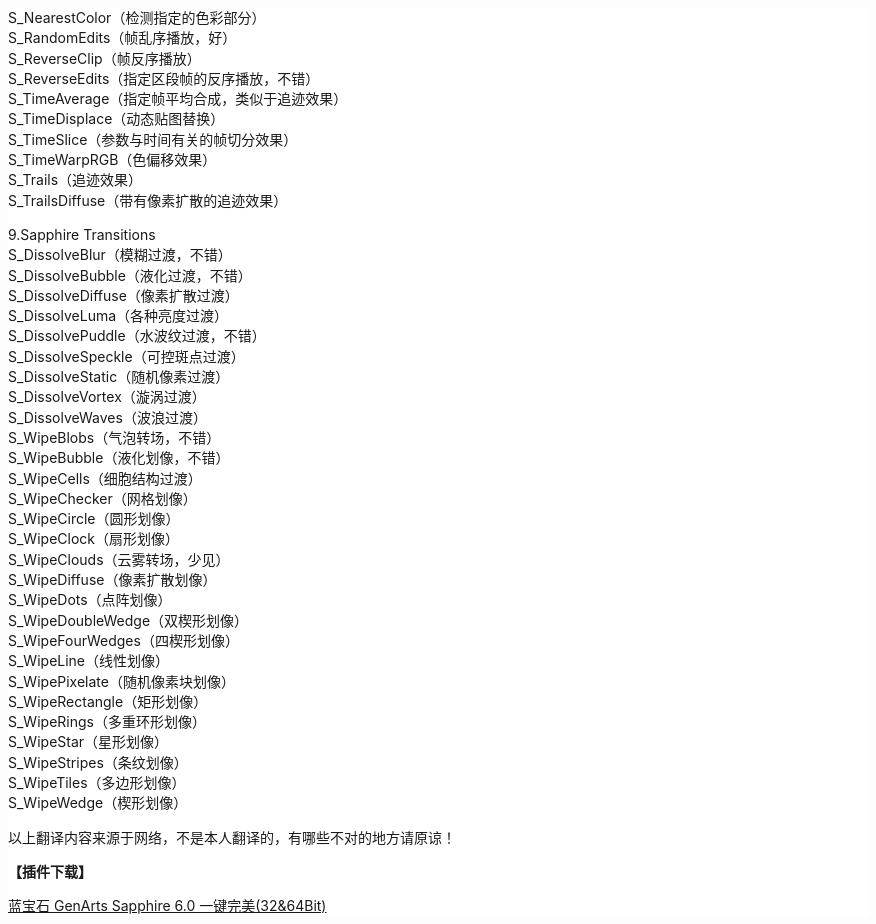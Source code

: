S\_NearestColor（检测指定的色彩部分）  
S\_RandomEdits（帧乱序播放，好）   
S\_ReverseClip（帧反序播放）   
S\_ReverseEdits（指定区段帧的反序播放，不错）  
S\_TimeAverage（指定帧平均合成，类似于追迹效果）  
S\_TimeDisplace（动态贴图替换）  
S\_TimeSlice（参数与时间有关的帧切分效果）  
S\_TimeWarpRGB（色偏移效果）   
S\_Trails（追迹效果）  
S\_TrailsDiffuse（带有像素扩散的追迹效果）

9.Sapphire Transitions  
S\_DissolveBlur（模糊过渡，不错）  
S\_DissolveBubble（液化过渡，不错）  
S\_DissolveDiffuse（像素扩散过渡）  
S\_DissolveLuma（各种亮度过渡）  
S\_DissolvePuddle（水波纹过渡，不错）  
S\_DissolveSpeckle（可控斑点过渡）  
S\_DissolveStatic（随机像素过渡）  
S\_DissolveVortex（漩涡过渡）  
S\_DissolveWaves（波浪过渡）   
S\_WipeBlobs（气泡转场，不错）  
S\_WipeBubble（液化划像，不错）   
S\_WipeCells（细胞结构过渡）  
S\_WipeChecker（网格划像）  
S\_WipeCircle（圆形划像）  
S\_WipeClock（扇形划像）  
S\_WipeClouds（云雾转场，少见）  
S\_WipeDiffuse（像素扩散划像）  
S\_WipeDots（点阵划像）  
S\_WipeDoubleWedge（双楔形划像）  
S\_WipeFourWedges（四楔形划像）  
S\_WipeLine（线性划像）  
S\_WipePixelate（随机像素块划像）  
S\_WipeRectangle（矩形划像）  
S\_WipeRings（多重环形划像）  
S\_WipeStar（星形划像）  
S\_WipeStripes（条纹划像）  
S\_WipeTiles（多边形划像）  
S\_WipeWedge（楔形划像）

以上翻译内容来源于网络，不是本人翻译的，有哪些不对的地方请原谅！

**【插件下载】**

[蓝宝石 GenArts Sapphire 6.0 一键完美(32&64Bit)](http://www.ctdisk.com/file/8760187)
